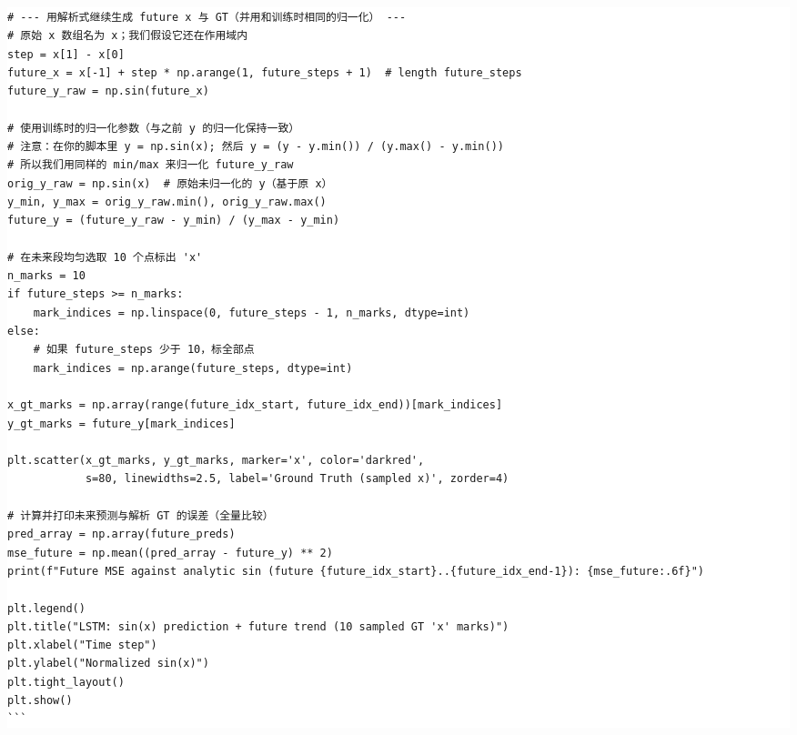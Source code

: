     # --- 用解析式继续生成 future x 与 GT（并用和训练时相同的归一化） ---
    # 原始 x 数组名为 x；我们假设它还在作用域内
    step = x[1] - x[0]
    future_x = x[-1] + step * np.arange(1, future_steps + 1)  # length future_steps
    future_y_raw = np.sin(future_x)

    # 使用训练时的归一化参数（与之前 y 的归一化保持一致）
    # 注意：在你的脚本里 y = np.sin(x); 然后 y = (y - y.min()) / (y.max() - y.min())
    # 所以我们用同样的 min/max 来归一化 future_y_raw
    orig_y_raw = np.sin(x)  # 原始未归一化的 y（基于原 x）
    y_min, y_max = orig_y_raw.min(), orig_y_raw.max()
    future_y = (future_y_raw - y_min) / (y_max - y_min)

    # 在未来段均匀选取 10 个点标出 'x'
    n_marks = 10
    if future_steps >= n_marks:
        mark_indices = np.linspace(0, future_steps - 1, n_marks, dtype=int)
    else:
        # 如果 future_steps 少于 10，标全部点
        mark_indices = np.arange(future_steps, dtype=int)

    x_gt_marks = np.array(range(future_idx_start, future_idx_end))[mark_indices]
    y_gt_marks = future_y[mark_indices]

    plt.scatter(x_gt_marks, y_gt_marks, marker='x', color='darkred',
                s=80, linewidths=2.5, label='Ground Truth (sampled x)', zorder=4)

    # 计算并打印未来预测与解析 GT 的误差（全量比较）
    pred_array = np.array(future_preds)
    mse_future = np.mean((pred_array - future_y) ** 2)
    print(f"Future MSE against analytic sin (future {future_idx_start}..{future_idx_end-1}): {mse_future:.6f}")

    plt.legend()
    plt.title("LSTM: sin(x) prediction + future trend (10 sampled GT 'x' marks)")
    plt.xlabel("Time step")
    plt.ylabel("Normalized sin(x)")
    plt.tight_layout()
    plt.show()
    ```
